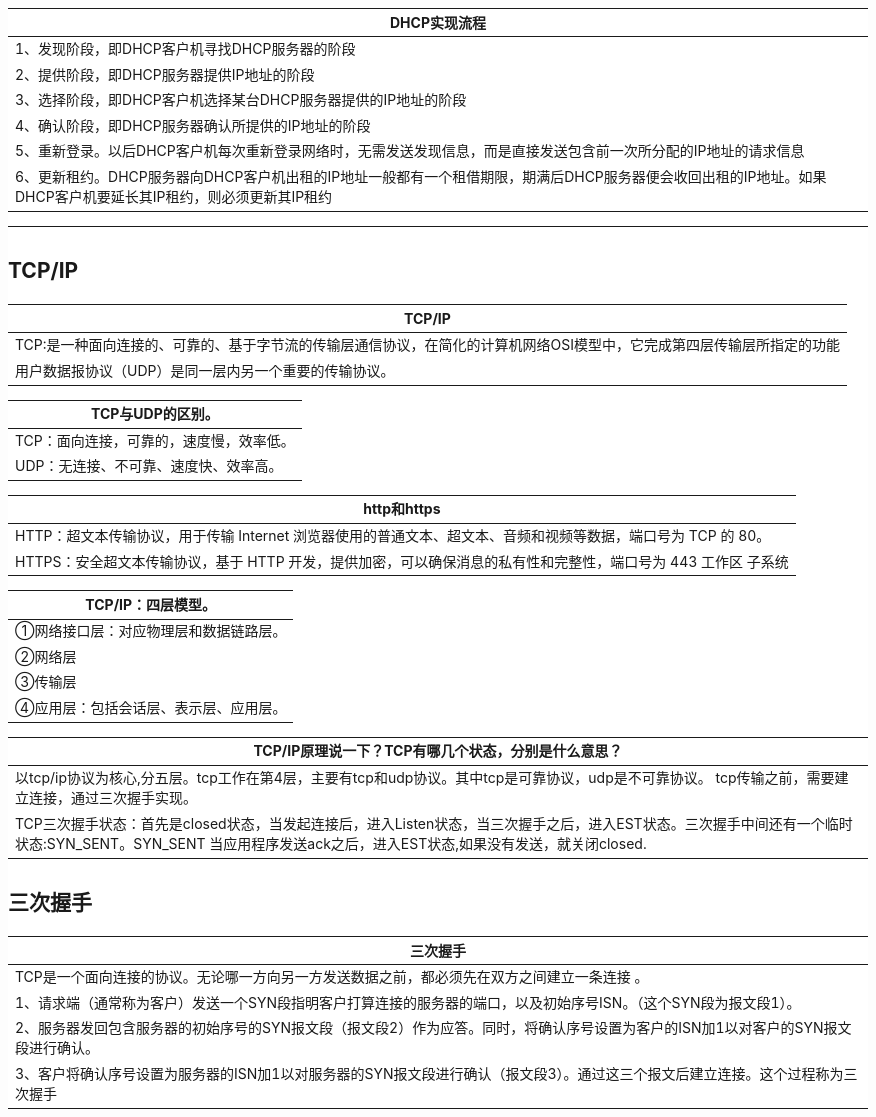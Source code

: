 | DHCP实现流程|
|   --------   |
| 1、发现阶段，即DHCP客户机寻找DHCP服务器的阶段|
| 2、提供阶段，即DHCP服务器提供IP地址的阶段|
| 3、选择阶段，即DHCP客户机选择某台DHCP服务器提供的IP地址的阶段|
| 4、确认阶段，即DHCP服务器确认所提供的IP地址的阶段|
| 5、重新登录。以后DHCP客户机每次重新登录网络时，无需发送发现信息，而是直接发送包含前一次所分配的IP地址的请求信息|
| 6、更新租约。DHCP服务器向DHCP客户机出租的IP地址一般都有一个租借期限，期满后DHCP服务器便会收回出租的IP地址。如果DHCP客户机要延长其IP租约，则必须更新其IP租约|

---
## TCP/IP
| TCP/IP|
|   --------   |
| TCP:是一种面向连接的、可靠的、基于字节流的传输层通信协议，在简化的计算机网络OSI模型中，它完成第四层传输层所指定的功能|
| 用户数据报协议（UDP）是同一层内另一个重要的传输协议。|

| TCP与UDP的区别。|
|   --------   |
| TCP：面向连接，可靠的，速度慢，效率低。|
| UDP：无连接、不可靠、速度快、效率高。|

|http和https|
|   --------   |
| HTTP：超文本传输协议，用于传输 Internet 浏览器使用的普通文本、超文本、音频和视频等数据，端口号为 TCP 的 80。 |
| HTTPS：安全超文本传输协议，基于 HTTP 开发，提供加密，可以确保消息的私有性和完整性，端口号为 443 工作区 子系统|

| TCP/IP：四层模型。|
|   --------   |
| ①网络接口层：对应物理层和数据链路层。|
| ②网络层|
| ③传输层|
| ④应用层：包括会话层、表示层、应用层。|

| TCP/IP原理说一下？TCP有哪几个状态，分别是什么意思？|
|   --------   |
| 以tcp/ip协议为核心,分五层。tcp工作在第4层，主要有tcp和udp协议。其中tcp是可靠协议，udp是不可靠协议。 tcp传输之前，需要建立连接，通过三次握手实现。|
| TCP三次握手状态：首先是closed状态，当发起连接后，进入Listen状态，当三次握手之后，进入EST状态。三次握手中间还有一个临时状态:SYN_SENT。SYN_SENT 当应用程序发送ack之后，进入EST状态,如果没有发送，就关闭closed.|

## 三次握手
| 三次握手|
|   --------   |
|TCP是一个面向连接的协议。无论哪一方向另一方发送数据之前，都必须先在双方之间建立一条连接 。|
| 1、请求端（通常称为客户）发送一个SYN段指明客户打算连接的服务器的端口，以及初始序号ISN。（这个SYN段为报文段1）。|
| 2、服务器发回包含服务器的初始序号的SYN报文段（报文段2）作为应答。同时，将确认序号设置为客户的ISN加1以对客户的SYN报文段进行确认。|
| 3、客户将确认序号设置为服务器的ISN加1以对服务器的SYN报文段进行确认（报文段3）。通过这三个报文后建立连接。这个过程称为三次握手|
